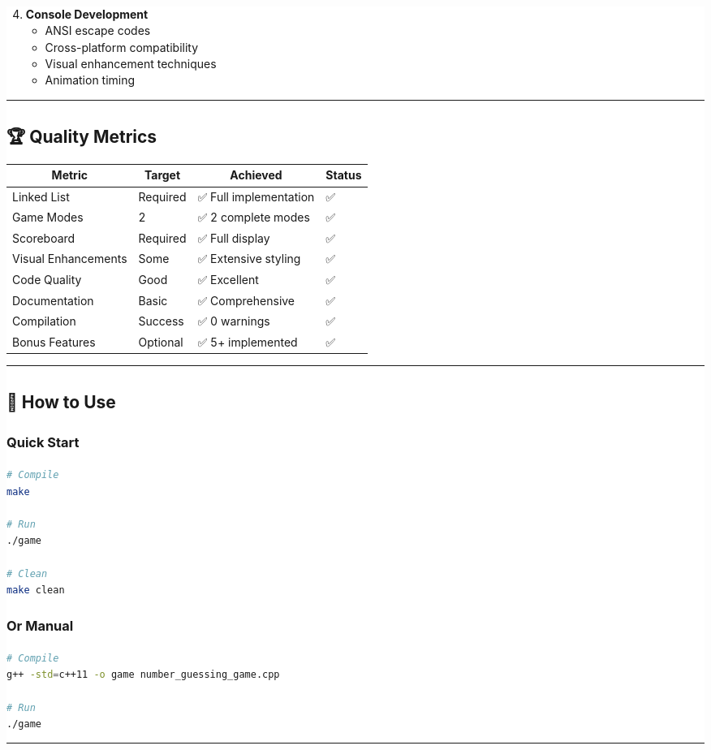 4. **Console Development**
   - ANSI escape codes
   - Cross-platform compatibility
   - Visual enhancement techniques
   - Animation timing

---

## 🏆 Quality Metrics

| Metric | Target | Achieved | Status |
|--------|--------|----------|--------|
| Linked List | Required | ✅ Full implementation | ✅ |
| Game Modes | 2 | ✅ 2 complete modes | ✅ |
| Scoreboard | Required | ✅ Full display | ✅ |
| Visual Enhancements | Some | ✅ Extensive styling | ✅ |
| Code Quality | Good | ✅ Excellent | ✅ |
| Documentation | Basic | ✅ Comprehensive | ✅ |
| Compilation | Success | ✅ 0 warnings | ✅ |
| Bonus Features | Optional | ✅ 5+ implemented | ✅ |

---

## 🚀 How to Use

### Quick Start
```bash
# Compile
make

# Run
./game

# Clean
make clean
```

### Or Manual
```bash
# Compile
g++ -std=c++11 -o game number_guessing_game.cpp

# Run
./game
```

---